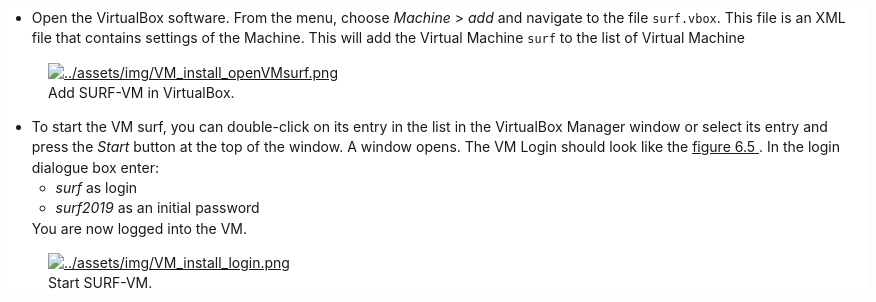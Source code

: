 <div class="row mx-0">
  <div class="col-6 ps-0">
    <ul>
        <li>Open the VirtualBox software. From the menu, choose <em>Machine</em> &gt; <em>add</em> and navigate to the file <code>surf.vbox</code>.
        This file is an XML file that contains settings of the Machine.
        This will add the Virtual Machine <code>surf</code> to the list of Virtual Machine</li>
    </ul>
  </div>
  <div class="col-6 pr-0">
    <!-- <div class="d-flex justify-content-center"> -->
      <figure id="fig-vm-install2" class="figure text-center">
          <a href="../assets/img/VM_install_openVMsurf.png">
            <img src="../assets/img/VM_install_openVMsurf.png" alt="../assets/img/VM_install_openVMsurf.png" width="100%">
          </a>
          <figcaption class="figurenum">Add SURF-VM in VirtualBox.</figcaption>
      </figure>
    <!-- </div> -->
  </div>
</div>

<div class="row mx-0">
  <div class="col-6 ps-0">
    <ul>
      <li>To start the VM surf, you can double-click on its entry in the list in the VirtualBox Manager window or select its entry and press the <em>Start</em> button at the top of the window. A window opens.
        The VM Login should look like the
        <a class="reference internal" href="#fig-vm-install3">
            <span class="std std-numref">figure 6.5</span>
        </a>.
        In the login dialogue box enter:
        <ul>
          <li><em>surf</em> as login</li>
          <li><em>surf2019</em> as an initial password</li>
        </ul>
        You are now logged into the VM.
      </li>
    </ul>
  </div>
  <div class="col-6 pr-0">
    <!-- <div class="d-flex justify-content-center"> -->
        <figure id="fig-vm-install3" class="figure text-center">
          <a href="../assets/img/VM_install_login.png">
              <img src="../assets/img/VM_install_login.png" alt="../assets/img/VM_install_login.png" width="100%">
          </a>
          <figcaption class="figurenum">Start SURF-VM.</figcaption>
        </figure>
    <!-- </div> -->
  </div>
</div>
